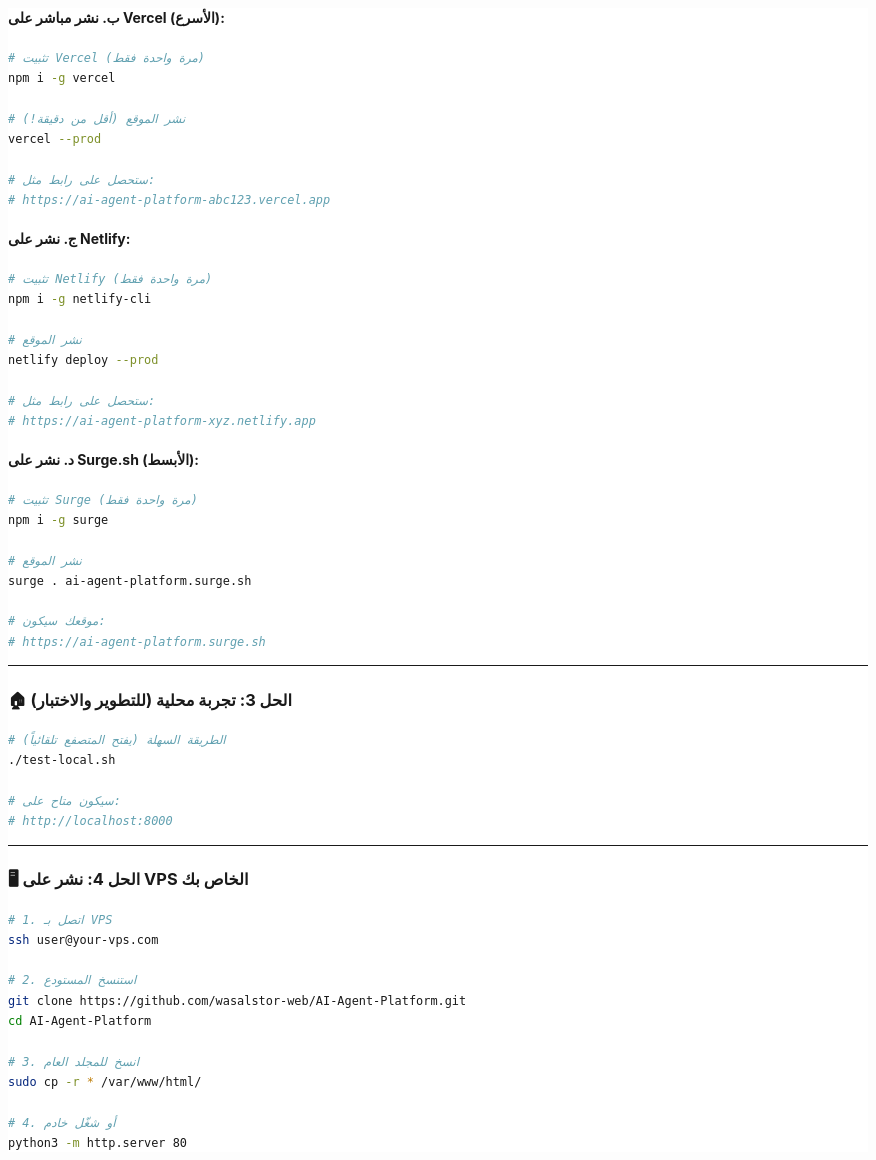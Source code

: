 #### ب. نشر مباشر على Vercel (الأسرع):
```bash
# تثبيت Vercel (مرة واحدة فقط)
npm i -g vercel

# نشر الموقع (أقل من دقيقة!)
vercel --prod

# ستحصل على رابط مثل:
# https://ai-agent-platform-abc123.vercel.app
```

#### ج. نشر على Netlify:
```bash
# تثبيت Netlify (مرة واحدة فقط)
npm i -g netlify-cli

# نشر الموقع
netlify deploy --prod

# ستحصل على رابط مثل:
# https://ai-agent-platform-xyz.netlify.app
```

#### د. نشر على Surge.sh (الأبسط):
```bash
# تثبيت Surge (مرة واحدة فقط)
npm i -g surge

# نشر الموقع
surge . ai-agent-platform.surge.sh

# موقعك سيكون:
# https://ai-agent-platform.surge.sh
```

---

### 🏠 الحل 3: تجربة محلية (للتطوير والاختبار)

```bash
# الطريقة السهلة (يفتح المتصفع تلقائياً)
./test-local.sh

# سيكون متاح على:
# http://localhost:8000
```

---

### 🖥️ الحل 4: نشر على VPS الخاص بك

```bash
# 1. اتصل بـ VPS
ssh user@your-vps.com

# 2. استنسخ المستودع
git clone https://github.com/wasalstor-web/AI-Agent-Platform.git
cd AI-Agent-Platform

# 3. انسخ للمجلد العام
sudo cp -r * /var/www/html/

# 4. أو شغّل خادم
python3 -m http.server 80

```